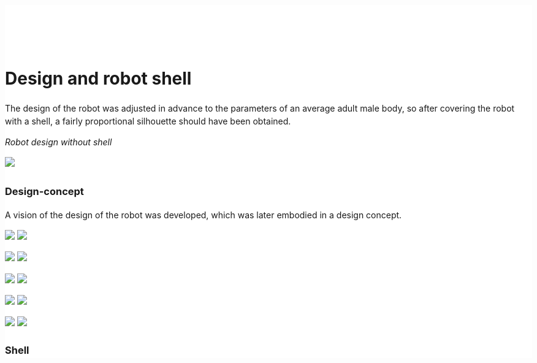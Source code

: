 

<br/><br/><br/>

# Design and robot shell



The design of the robot was adjusted in advance to the parameters of an average adult male body, so after covering the robot with a shell, a fairly proportional silhouette should have been obtained.



_Robot design without shell_

<img src="/imgs/renders/constr2.jpg" width="700"/>

### Design-concept





A vision of the design of the robot was developed, which was later embodied in a design concept.

<p>
	<img src="/imgs/sketches/sc2_2.jpg" width="200"/>
	<img src="/imgs/sketches/sc3_2.jpg" width="200"/>
</p>	

<p>
	<img src="/imgs/c1_2/2.jpg" width="400"/>
	<img src="/imgs/c1_2/3.jpg" width="430"/>

</p>

<img src="/imgs/c1_2/10_2.jpg" width="700"/>
<img src="/imgs/c1_2/11_2.jpg" width="700"/>

<p>
	<img src="/imgs/c1_2/6.jpg" width="300"/>
	<img src="/imgs/c1_2/7.jpg" width="350"/>
</p>

<img src="/imgs/c1_2/9.jpg" width="700"/>
<img src="/imgs/c1_2/8.jpg" width="700"/>






### Shell
